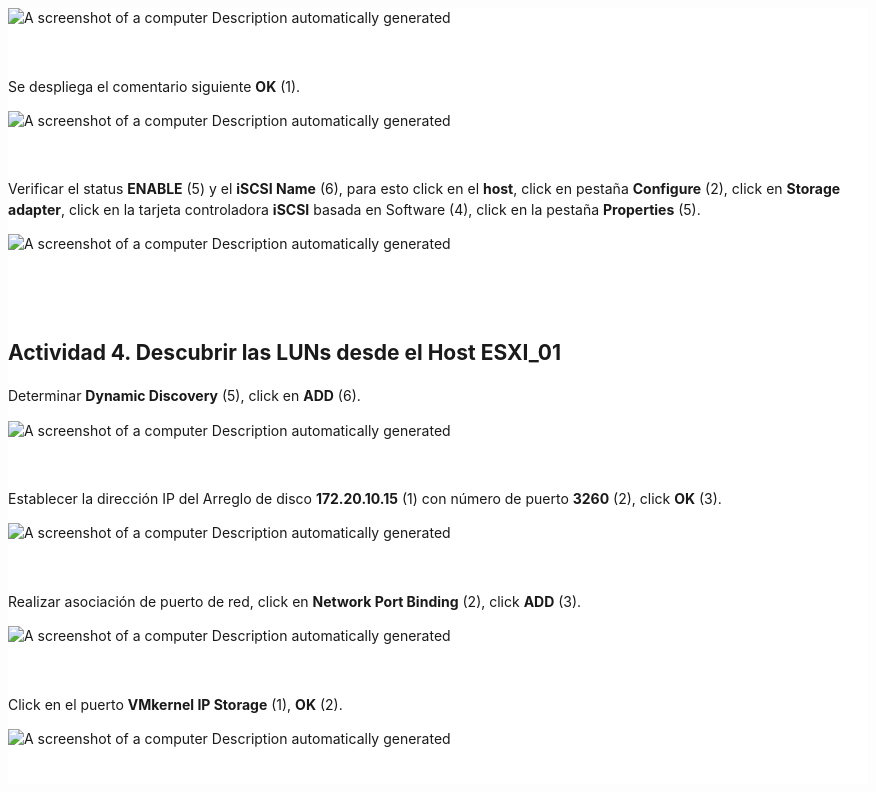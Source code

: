<img src="./media/image15.png" style="width:5.88889in;height:3.3125in"
alt="A screenshot of a computer Description automatically generated" />

<br/>

Se despliega el comentario siguiente **OK** (1).

<img src="./media/image16.png" style="width:3.52544in;height:1.52865in"
alt="A screenshot of a computer Description automatically generated" />

<br/>

Verificar el status **ENABLE** (5) y el **iSCSI Name** (6), para esto
click en el **host**, click en pestaña **Configure** (2), click en
**Storage adapter**, click en la tarjeta controladora **iSCSI** basada
en Software (4), click en la pestaña **Properties** (5).

<img src="./media/image17.png" style="width:5.88889in;height:3.3125in"
alt="A screenshot of a computer Description automatically generated" />

<br/>
<br/>

## Actividad 4. Descubrir las LUNs desde el Host ESXI_01

Determinar **Dynamic Discovery** (5), click en **ADD** (6).

<img src="./media/image18.png" style="width:5.88889in;height:3.3125in"
alt="A screenshot of a computer Description automatically generated" />

<br/>

Establecer la dirección IP del Arreglo de disco **172.20.10.15** (1) con
número de puerto **3260** (2), click **OK** (3).

<img src="./media/image19.png" style="width:3.46094in;height:1.99965in"
alt="A screenshot of a computer Description automatically generated" />

<br/>

Realizar asociación de puerto de red, click en **Network Port Binding**
(2), click **ADD** (3).

<img src="./media/image20.png" style="width:5.88889in;height:3.3125in"
alt="A screenshot of a computer Description automatically generated" />

<br/>

Click en el puerto **VMkernel IP Storage** (1), **OK** (2).

<img src="./media/image21.png" style="width:3.96671in;height:2.1087in"
alt="A screenshot of a computer Description automatically generated" />

<br/>
